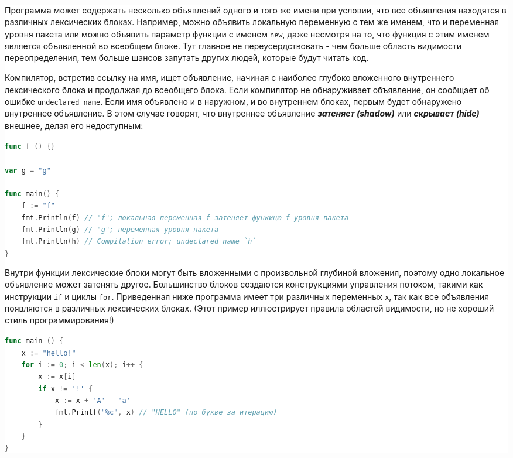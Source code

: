 Программа может содержать несколько объявлений одного и того же имени при условии, что все объявления находятся в
различных лексических блоках.
Например, можно объявить локальную переменную с тем же именем, что и переменная уровня пакета или можно объявить
параметр функции с именем `new`, даже несмотря на то, что функция с этим именем является объявленной во всеобщем блоке.
Тут главное не переусердствовать - чем больше область видимости переопределения, тем больше шансов запутать других
людей, которые будут читать код.

Компилятор, встретив ссылку на имя, ищет объявление, начиная с наиболее глубоко вложенного внутреннего лексического
блока и продолжая до всеобщего блока.
Если компилятор не обнаруживает объявление, он сообщает об ошибке `undeclared name`. Если имя объявлено и в наружном, и
во внутреннем блоках, первым будет обнаружено внутреннее объявление. В этом случае говорят, что внутреннее объявление
**_затеняет (shadow)_** или **_скрывает (hide)_** внешнее, делая его недоступным:

``` go
func f () {}

var g = "g"

func main() {
    f := "f"
    fmt.Println(f) // "f"; локальная переменная f затеняет функицю f уровня пакета
    fmt.Println(g) // "g"; переменная уровня пакета
    fmt.Println(h) // Compilation error; undeclared name `h`
}
```

Внутри функции лексические блоки могут быть вложенными с произвольной глубиной вложения, поэтому одно локальное
объявление может затенять другое.
Большинство блоков создаются конструкциями управления потоком, такими как инструкции `if` и циклы `for`. Приведенная
ниже программа имеет три различных переменных `x`, так как все объявления появляются в различных лексических блоках.
(Этот пример иллюстрирует правила областей видимости, но не хороший стиль программирования!)

``` go
func main () {
    x := "hello!"
    for i := 0; i < len(x); i++ {
        x := x[i]
        if x != '!' {
            x := x + 'A' - 'a'
            fmt.Printf("%c", x) // "HELLO" (по букве за итерацию)
        }
    }
}
```
